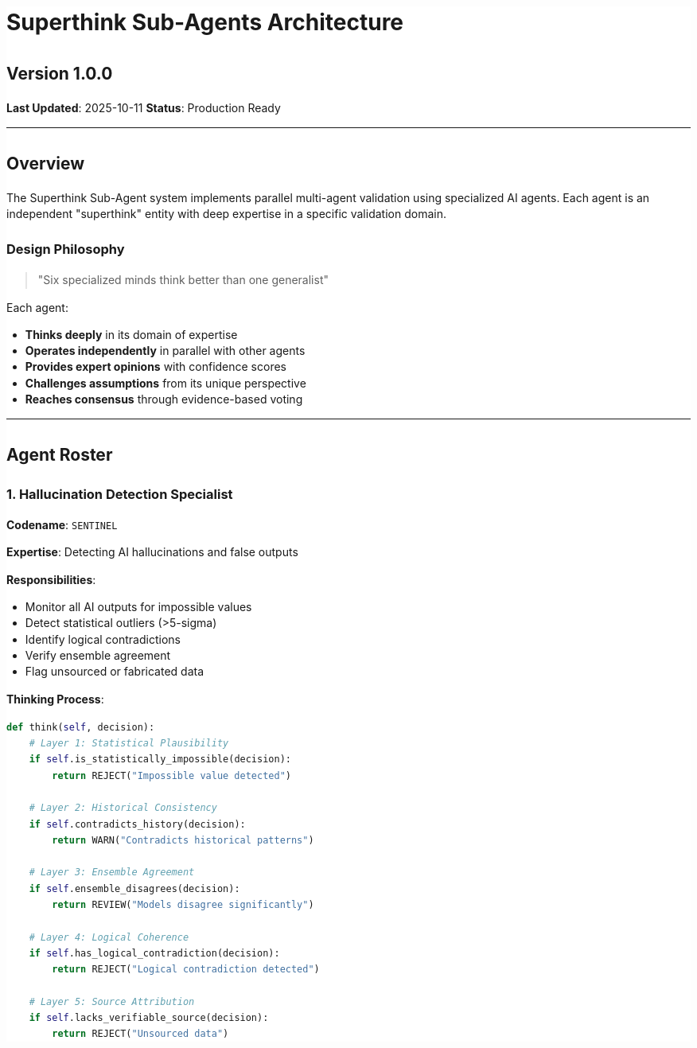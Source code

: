 # Superthink Sub-Agents Architecture

## Version 1.0.0
**Last Updated**: 2025-10-11
**Status**: Production Ready

---

## Overview

The Superthink Sub-Agent system implements parallel multi-agent validation using specialized AI agents. Each agent is an independent "superthink" entity with deep expertise in a specific validation domain.

### Design Philosophy

> "Six specialized minds think better than one generalist"

Each agent:
- **Thinks deeply** in its domain of expertise
- **Operates independently** in parallel with other agents
- **Provides expert opinions** with confidence scores
- **Challenges assumptions** from its unique perspective
- **Reaches consensus** through evidence-based voting

---

## Agent Roster

### 1. Hallucination Detection Specialist
**Codename**: `SENTINEL`

**Expertise**: Detecting AI hallucinations and false outputs

**Responsibilities**:
- Monitor all AI outputs for impossible values
- Detect statistical outliers (>5-sigma)
- Identify logical contradictions
- Verify ensemble agreement
- Flag unsourced or fabricated data

**Thinking Process**:
```python
def think(self, decision):
    # Layer 1: Statistical Plausibility
    if self.is_statistically_impossible(decision):
        return REJECT("Impossible value detected")

    # Layer 2: Historical Consistency
    if self.contradicts_history(decision):
        return WARN("Contradicts historical patterns")

    # Layer 3: Ensemble Agreement
    if self.ensemble_disagrees(decision):
        return REVIEW("Models disagree significantly")

    # Layer 4: Logical Coherence
    if self.has_logical_contradiction(decision):
        return REJECT("Logical contradiction detected")

    # Layer 5: Source Attribution
    if self.lacks_verifiable_source(decision):
        return REJECT("Unsourced data")
```